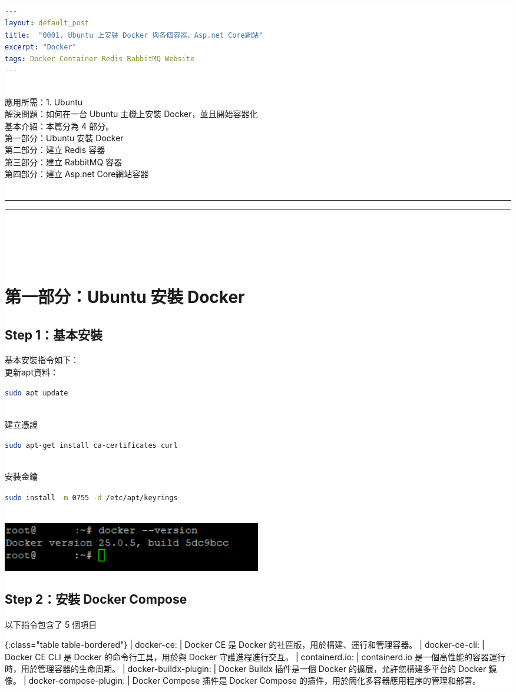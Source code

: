 ```yaml
---
layout: default_post
title:  "0001. Ubuntu 上安裝 Docker 與各個容器、Asp.net Core網站"
excerpt: "Docker"
tags: Docker Container Redis RabbitMQ Website
---
```

<div class="summary">
<br/>應用所需：1. Ubuntu
<br/>解決問題：如何在一台 Ubuntu 主機上安裝 Docker，並且開始容器化
<br/>基本介紹：本篇分為 4 部分。
<br/>第一部分：Ubuntu 安裝 Docker
<br/>第二部分：建立 Redis 容器
<br/>第三部分：建立 RabbitMQ 容器
<br/>第四部分：建立 Asp.net Core網站容器
</div>

<div class="title">
    <br/><hr class="titleinner">
	<span></span>
	<hr class="titleinner"><br/>
</div>

<br/><br/>
<h1>第一部分：Ubuntu 安裝 Docker</h1>

<h2>Step 1：基本安裝</h2>
基本安裝指令如下：
<br/>更新apt資料：

``` bash 
sudo apt update
```
<br/>建立憑證

``` bash
sudo apt-get install ca-certificates curl
```

<br/>安裝金鑰

``` bash
sudo install -m 0755 -d /etc/apt/keyrings
```

<br/> <img src="/assets/image/ContinuousDeployment/docker/2024_04_28/001.png" width="50%" height="50%" />
<br/>

<h2>Step 2：安裝 Docker Compose</h2>
以下指令包含了 5 個項目

{:class="table table-bordered"}
| docker-ce:             | Docker CE 是 Docker 的社區版，用於構建、運行和管理容器。
| docker-ce-cli:         | Docker CE CLI 是 Docker 的命令行工具，用於與 Docker 守護進程進行交互。
| containerd.io:         | containerd.io 是一個高性能的容器運行時，用於管理容器的生命周期。
| docker-buildx-plugin:  | Docker Buildx 插件是一個 Docker 的擴展，允許您構建多平台的 Docker 鏡像。
| docker-compose-plugin: | Docker Compose 插件是 Docker Compose 的插件，用於簡化多容器應用程序的管理和部署。
